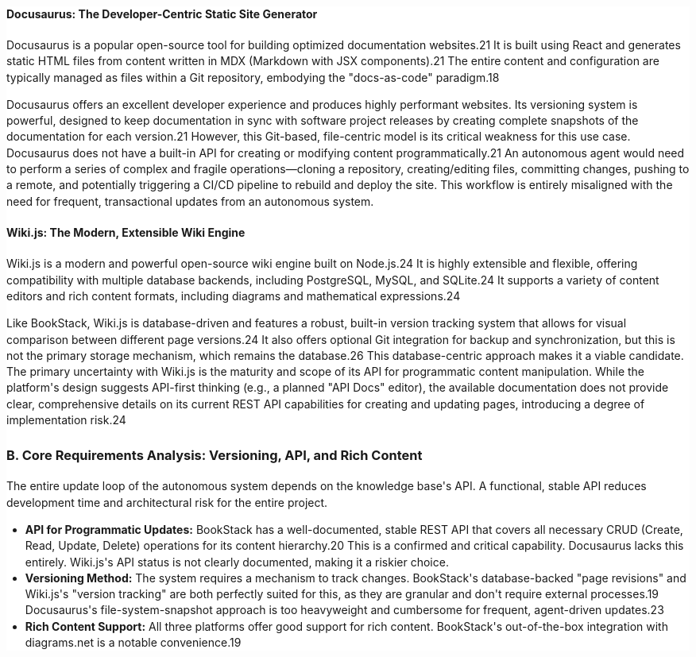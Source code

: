 #### **Docusaurus: The Developer-Centric Static Site Generator**

Docusaurus is a popular open-source tool for building optimized documentation websites.21 It is built using React and generates static HTML files from content written in MDX (Markdown with JSX components).21 The entire
content and configuration are typically managed as files within a Git repository, embodying the "docs-as-code" paradigm.18

Docusaurus offers an excellent developer experience and produces highly performant websites. Its versioning system is powerful, designed to keep documentation in sync with software project releases by creating complete
snapshots of the documentation for each version.21 However, this Git-based, file-centric model is its critical weakness for this use case. Docusaurus does not have a built-in API for creating or modifying content
programmatically.21 An autonomous agent would need to perform a series of complex and fragile operations—cloning a repository, creating/editing files, committing changes, pushing to a remote, and potentially triggering a
CI/CD pipeline to rebuild and deploy the site. This workflow is entirely misaligned with the need for frequent, transactional updates from an autonomous system.

#### **Wiki.js: The Modern, Extensible Wiki Engine**

Wiki.js is a modern and powerful open-source wiki engine built on Node.js.24 It is highly extensible and flexible, offering compatibility with multiple database backends, including PostgreSQL, MySQL, and SQLite.24 It
supports a variety of content editors and rich content formats, including diagrams and mathematical expressions.24

Like BookStack, Wiki.js is database-driven and features a robust, built-in version tracking system that allows for visual comparison between different page versions.24 It also offers optional Git integration for backup
and synchronization, but this is not the primary storage mechanism, which remains the database.26 This database-centric approach makes it a viable candidate. The primary uncertainty with Wiki.js is the maturity and scope
of its API for programmatic content manipulation. While the platform's design suggests API-first thinking (e.g., a planned "API Docs" editor), the available documentation does not provide clear, comprehensive details on
its current REST API capabilities for creating and updating pages, introducing a degree of implementation risk.24

### **B. Core Requirements Analysis: Versioning, API, and Rich Content**

The entire update loop of the autonomous system depends on the knowledge base's API. A functional, stable API reduces development time and architectural risk for the entire project.

* **API for Programmatic Updates:** BookStack has a well-documented, stable REST API that covers all necessary CRUD (Create, Read, Update, Delete) operations for its content hierarchy.20 This is a confirmed and critical
  capability. Docusaurus lacks this entirely. Wiki.js's API status is not clearly documented, making it a riskier choice.
* **Versioning Method:** The system requires a mechanism to track changes. BookStack's database-backed "page revisions" and Wiki.js's "version tracking" are both perfectly suited for this, as they are granular and don't
  require external processes.19 Docusaurus's file-system-snapshot approach is too heavyweight and cumbersome for frequent, agent-driven updates.23
* **Rich Content Support:** All three platforms offer good support for rich content. BookStack's out-of-the-box integration with diagrams.net is a notable convenience.19
